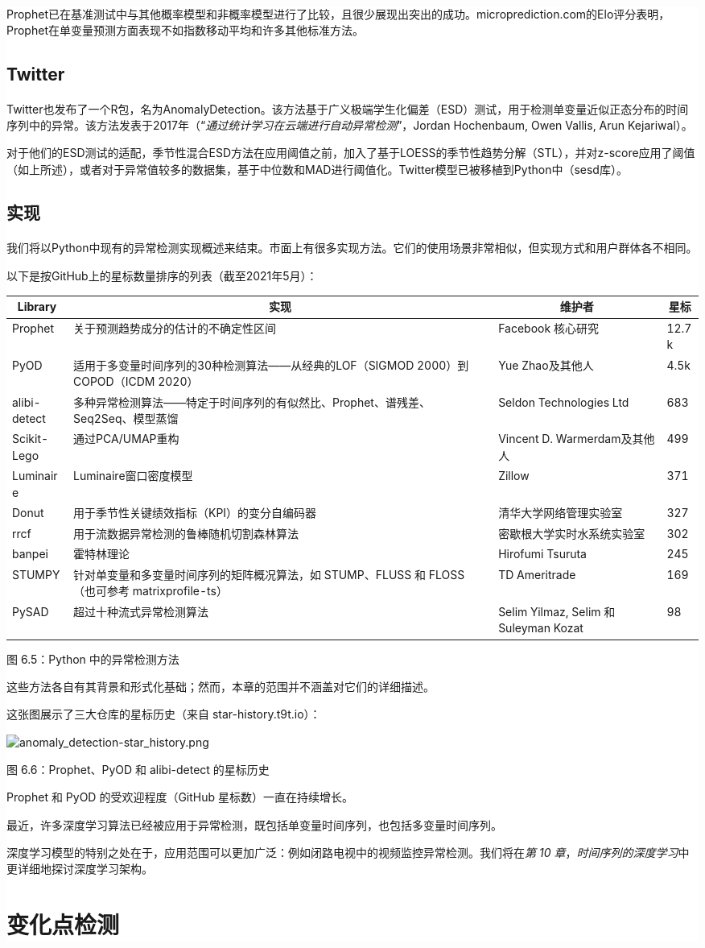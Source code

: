 Prophet已在基准测试中与其他概率模型和非概率模型进行了比较，且很少展现出突出的成功。microprediction.com的Elo评分表明，Prophet在单变量预测方面表现不如指数移动平均和许多其他标准方法。

## Twitter

Twitter也发布了一个R包，名为AnomalyDetection。该方法基于广义极端学生化偏差（ESD）测试，用于检测单变量近似正态分布的时间序列中的异常。该方法发表于2017年（“*通过统计学习在云端进行自动异常检测*”，Jordan Hochenbaum, Owen Vallis, Arun Kejariwal）。

对于他们的ESD测试的适配，季节性混合ESD方法在应用阈值之前，加入了基于LOESS的季节性趋势分解（STL），并对z-score应用了阈值（如上所述），或者对于异常值较多的数据集，基于中位数和MAD进行阈值化。Twitter模型已被移植到Python中（sesd库）。

## 实现

我们将以Python中现有的异常检测实现概述来结束。市面上有很多实现方法。它们的使用场景非常相似，但实现方式和用户群体各不相同。

以下是按GitHub上的星标数量排序的列表（截至2021年5月）：

| Library | 实现 | 维护者 | 星标 |
| --- | --- | --- | --- |
| Prophet | 关于预测趋势成分的估计的不确定性区间 | Facebook 核心研究 | 12.7k |
| PyOD | 适用于多变量时间序列的30种检测算法——从经典的LOF（SIGMOD 2000）到COPOD（ICDM 2020） | Yue Zhao及其他人 | 4.5k |
| alibi-detect | 多种异常检测算法——特定于时间序列的有似然比、Prophet、谱残差、Seq2Seq、模型蒸馏 | Seldon Technologies Ltd | 683 |
| Scikit-Lego | 通过PCA/UMAP重构 | Vincent D. Warmerdam及其他人 | 499 |
| Luminaire | Luminaire窗口密度模型 | Zillow | 371 |
| Donut | 用于季节性关键绩效指标（KPI）的变分自编码器 | 清华大学网络管理实验室 | 327 |
| rrcf | 用于流数据异常检测的鲁棒随机切割森林算法 | 密歇根大学实时水系统实验室 | 302 |
| banpei | 霍特林理论 | Hirofumi Tsuruta | 245 |
| STUMPY | 针对单变量和多变量时间序列的矩阵概况算法，如 STUMP、FLUSS 和 FLOSS（也可参考 matrixprofile-ts） | TD Ameritrade | 169 |
| PySAD | 超过十种流式异常检测算法 | Selim Yilmaz, Selim 和 Suleyman Kozat | 98 |

图 6.5：Python 中的异常检测方法

这些方法各自有其背景和形式化基础；然而，本章的范围并不涵盖对它们的详细描述。

这张图展示了三大仓库的星标历史（来自 star-history.t9t.io）：

![anomaly_detection-star_history.png](img/B17577_06_05.png)

图 6.6：Prophet、PyOD 和 alibi-detect 的星标历史

Prophet 和 PyOD 的受欢迎程度（GitHub 星标数）一直在持续增长。

最近，许多深度学习算法已经被应用于异常检测，既包括单变量时间序列，也包括多变量时间序列。

深度学习模型的特别之处在于，应用范围可以更加广泛：例如闭路电视中的视频监控异常检测。我们将在*第 10 章*，*时间序列的深度学习*中更详细地探讨深度学习架构。

# 变化点检测
